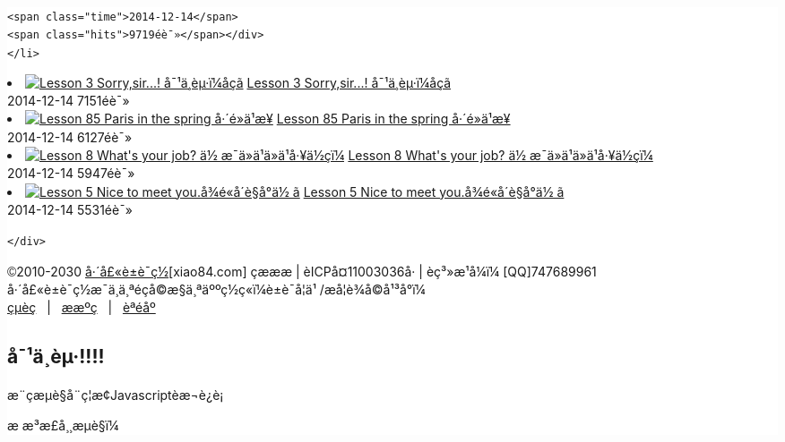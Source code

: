 	<span class="time">2014-12-14</span>
	<span class="hits">9719éè¯»</span></div>			
	</li>
<li>
	<a href="//en-nce.xiao84.com/nce1/19993.html" class="img"><img data-echo="//i.xiao84.com/allimg/200530/1-200530115000U1.jpg" src="//skin.xiao84.com//images/loadinglit3.gif" width="110" height="82" alt="Lesson 3 Sorry,sir...! å¯¹ä¸èµ·ï¼åçã" /></a>
	<a href="//en-nce.xiao84.com/nce1/19993.html" class="title">Lesson 3 Sorry,sir...! å¯¹ä¸èµ·ï¼åçã</a>
	<div class="inf">
	<span class="time">2014-12-14</span>
	<span class="hits">7151éè¯»</span></div>			
	</li>
<li>
	<a href="//en-nce.xiao84.com/nce1/20074.html" class="img"><img data-echo="//i.xiao84.com/allimg/200530/1-2005300046164a.jpg" src="//skin.xiao84.com//images/loadinglit3.gif" width="110" height="82" alt="Lesson 85 Paris in the spring å·´é»ä¹æ¥" /></a>
	<a href="//en-nce.xiao84.com/nce1/20074.html" class="title">Lesson 85 Paris in the spring å·´é»ä¹æ¥</a>
	<div class="inf">
	<span class="time">2014-12-14</span>
	<span class="hits">6127éè¯»</span></div>			
	</li>
<li>
	<a href="//en-nce.xiao84.com/nce1/19998.html" class="img"><img data-echo="//i.xiao84.com/allimg/200530/1-200530114410295.jpg" src="//skin.xiao84.com//images/loadinglit3.gif" width="110" height="82" alt="Lesson 8 What's your job? ä½ æ¯ä»ä¹ä»ä¹å·¥ä½çï¼" /></a>
	<a href="//en-nce.xiao84.com/nce1/19998.html" class="title">Lesson 8 What's your job? ä½ æ¯ä»ä¹ä»ä¹å·¥ä½çï¼</a>
	<div class="inf">
	<span class="time">2014-12-14</span>
	<span class="hits">5947éè¯»</span></div>			
	</li>
<li>
	<a href="//en-nce.xiao84.com/nce1/19995.html" class="img"><img data-echo="//i.xiao84.com/200530/1-200530114Fc23.jpg" src="//skin.xiao84.com//images/loadinglit3.gif" width="110" height="82" alt="Lesson 5 Nice to meet you.å¾é«å´è§å°ä½ ã" /></a>
	<a href="//en-nce.xiao84.com/nce1/19995.html" class="title">Lesson 5 Nice to meet you.å¾é«å´è§å°ä½ ã</a>
	<div class="inf">
	<span class="time">2014-12-14</span>
	<span class="hits">5531éè¯»</span></div>			
	</li>
	</ul>
	</details>
</section>
	
<div class="fixedbox pcshow">
	<script d="pc_4">g('pc_4')</script>
</div>
		
	</div>
</div>


<div class="fw bbread pcshow"><script d="pc_1">g('pc_1');</script></div>
<div id="footer">
<font style="font-family:Verdana, Geneva, sans-serif">&copy;</font>2010-2030 <a href="//www.xiao84.com/">å·´å£«è±è¯­ç½</a>[xiao84.com] çæææ<span class="pcshow"> | èICPå¤11003036å· | èç³»æ¹å¼ï¼ [QQ]747689961<br />å·´å£«è±è¯­ç½æ¯ä¸ä¸ªéçå©æ§ä¸ªäººç½ç«ï¼è±è¯­å­¦ä¹ /æå­¦è¾å©å¹³å°ï¼</span><br /><a href="javascript:CApp.setLayout('pc')">çµèç</a> &nbsp; | &nbsp; <a href="javascript:CApp.setLayout('m')">ææºç</a> &nbsp; | &nbsp; <a href="javascript:CApp.setLayout('auto')">èªéåº</a>
</div>
<noscript><h2>å¯¹ä¸èµ·!!!!</h2><p>æ¨çæµè§å¨ç¦æ­¢Javascriptèæ¬è¿è¡</p><p>æ æ³æ­£å¸¸æµè§ï¼</p></noscript>
<script>if(typeof(CApp.bottomBread==="function")){CApp.bottomBread();}</script>
</body>
</html>